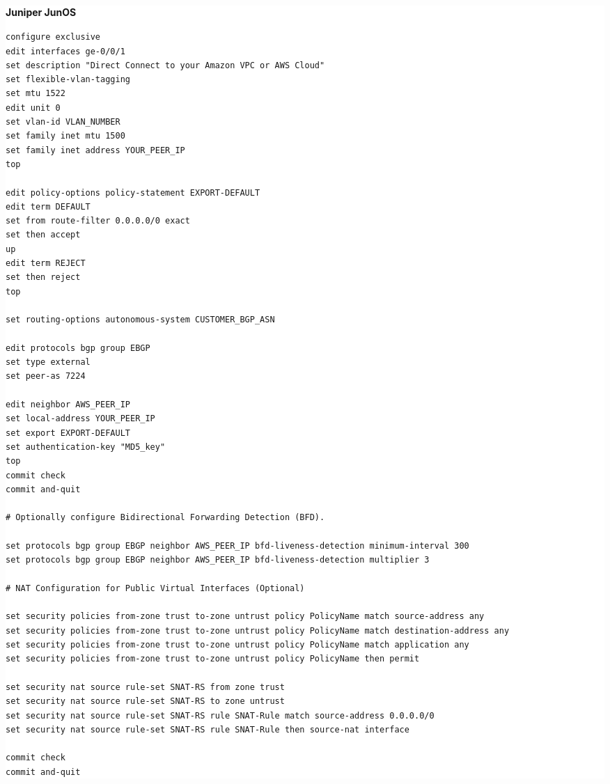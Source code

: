**Juniper JunOS**

```
configure exclusive
edit interfaces ge-0/0/1
set description "Direct Connect to your Amazon VPC or AWS Cloud"
set flexible-vlan-tagging
set mtu 1522
edit unit 0
set vlan-id VLAN_NUMBER
set family inet mtu 1500
set family inet address YOUR_PEER_IP
top

edit policy-options policy-statement EXPORT-DEFAULT
edit term DEFAULT
set from route-filter 0.0.0.0/0 exact
set then accept
up
edit term REJECT
set then reject
top

set routing-options autonomous-system CUSTOMER_BGP_ASN

edit protocols bgp group EBGP
set type external
set peer-as 7224

edit neighbor AWS_PEER_IP
set local-address YOUR_PEER_IP
set export EXPORT-DEFAULT
set authentication-key "MD5_key"
top
commit check
commit and-quit

# Optionally configure Bidirectional Forwarding Detection (BFD).

set protocols bgp group EBGP neighbor AWS_PEER_IP bfd-liveness-detection minimum-interval 300 
set protocols bgp group EBGP neighbor AWS_PEER_IP bfd-liveness-detection multiplier 3

# NAT Configuration for Public Virtual Interfaces (Optional)

set security policies from-zone trust to-zone untrust policy PolicyName match source-address any
set security policies from-zone trust to-zone untrust policy PolicyName match destination-address any
set security policies from-zone trust to-zone untrust policy PolicyName match application any
set security policies from-zone trust to-zone untrust policy PolicyName then permit

set security nat source rule-set SNAT-RS from zone trust
set security nat source rule-set SNAT-RS to zone untrust
set security nat source rule-set SNAT-RS rule SNAT-Rule match source-address 0.0.0.0/0
set security nat source rule-set SNAT-RS rule SNAT-Rule then source-nat interface

commit check
commit and-quit
```